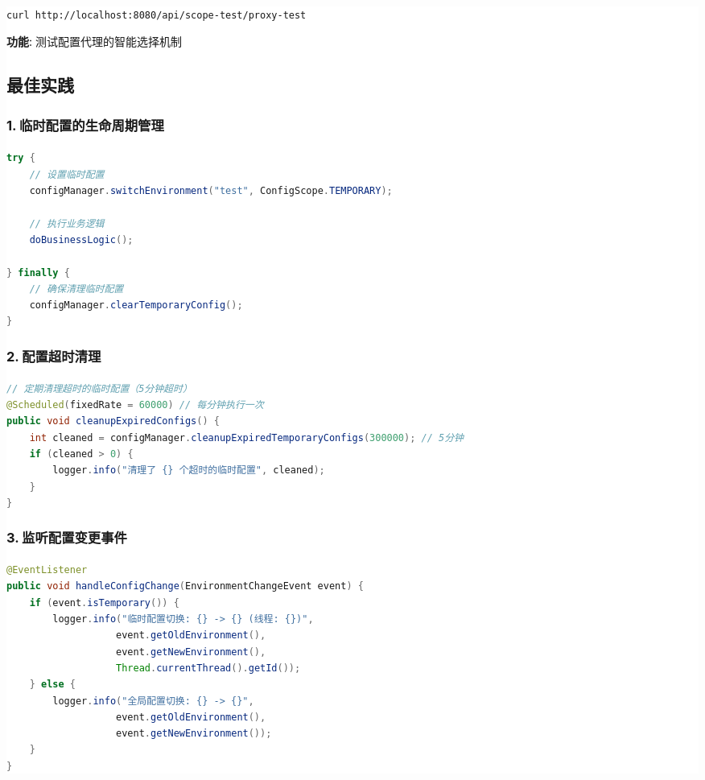 ```bash
curl http://localhost:8080/api/scope-test/proxy-test
```

**功能**: 测试配置代理的智能选择机制

## 最佳实践

### 1. 临时配置的生命周期管理

```java
try {
    // 设置临时配置
    configManager.switchEnvironment("test", ConfigScope.TEMPORARY);
    
    // 执行业务逻辑
    doBusinessLogic();
    
} finally {
    // 确保清理临时配置
    configManager.clearTemporaryConfig();
}
```

### 2. 配置超时清理

```java
// 定期清理超时的临时配置（5分钟超时）
@Scheduled(fixedRate = 60000) // 每分钟执行一次
public void cleanupExpiredConfigs() {
    int cleaned = configManager.cleanupExpiredTemporaryConfigs(300000); // 5分钟
    if (cleaned > 0) {
        logger.info("清理了 {} 个超时的临时配置", cleaned);
    }
}
```

### 3. 监听配置变更事件

```java
@EventListener
public void handleConfigChange(EnvironmentChangeEvent event) {
    if (event.isTemporary()) {
        logger.info("临时配置切换: {} -> {} (线程: {})", 
                   event.getOldEnvironment(), 
                   event.getNewEnvironment(),
                   Thread.currentThread().getId());
    } else {
        logger.info("全局配置切换: {} -> {}", 
                   event.getOldEnvironment(), 
                   event.getNewEnvironment());
    }
}
```
